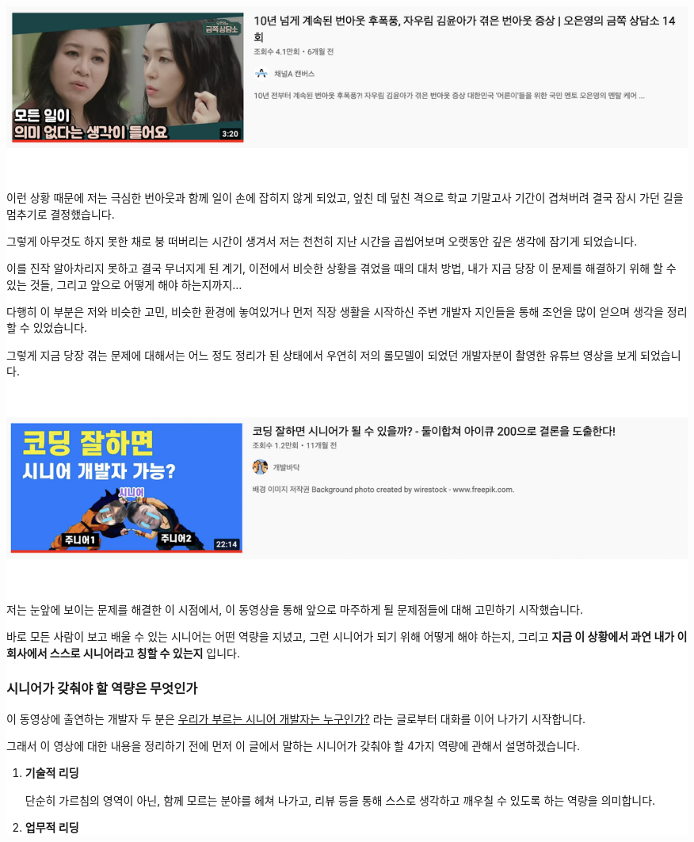 ![./will-junior-be-able-to-play-the-role-of-a-senior-3.png](./will-junior-be-able-to-play-the-role-of-a-senior-3.png)

<br />

이런 상황 때문에 저는 극심한 번아웃과 함께 일이 손에 잡히지 않게 되었고, 엎친 데 덮친 격으로 학교 기말고사 기간이 겹쳐버려 결국 잠시 가던 길을 멈추기로 결정했습니다.

그렇게 아무것도 하지 못한 채로 붕 떠버리는 시간이 생겨서 저는 천천히 지난 시간을 곱씹어보며 오랫동안 깊은 생각에 잠기게 되었습니다.

이를 진작 알아차리지 못하고 결국 무너지게 된 계기, 이전에서 비슷한 상황을 겪었을 때의 대처 방법, 내가 지금 당장 이 문제를 해결하기 위해 할 수 있는 것들, 그리고 앞으로 어떻게 해야 하는지까지…

다행히 이 부분은 저와 비슷한 고민, 비슷한 환경에 놓여있거나 먼저 직장 생활을 시작하신 주변 개발자 지인들을 통해 조언을 많이 얻으며 생각을 정리할 수 있었습니다.

그렇게 지금 당장 겪는 문제에 대해서는 어느 정도 정리가 된 상태에서 우연히 저의 롤모델이 되었던 개발자분이 촬영한 유튜브 영상을 보게 되었습니다.

<br />

![./will-junior-be-able-to-play-the-role-of-a-senior-4.png](./will-junior-be-able-to-play-the-role-of-a-senior-4.png)

<br />

저는 눈앞에 보이는 문제를 해결한 이 시점에서, 이 동영상을 통해 앞으로 마주하게 될 문제점들에 대해 고민하기 시작했습니다.

바로 모든 사람이 보고 배울 수 있는 시니어는 어떤 역량을 지녔고, 그런 시니어가 되기 위해 어떻게 해야 하는지, 그리고 **지금 이 상황에서 과연 내가 이 회사에서 스스로 시니어라고 칭할 수 있는지** 입니다.

### 시니어가 갖춰야 할 역량은 무엇인가

이 동영상에 출연하는 개발자 두 분은 [우리가 부르는 시니어 개발자는 누구인가?](https://techblog.woowahan.com/2525/) 라는 글로부터 대화를 이어 나가기 시작합니다.

그래서 이 영상에 대한 내용을 정리하기 전에 먼저 이 글에서 말하는 시니어가 갖춰야 할 4가지 역량에 관해서 설명하겠습니다.

1. **기술적 리딩**

   단순히 가르침의 영역이 아닌, 함께 모르는 분야를 헤쳐 나가고, 리뷰 등을 통해 스스로 생각하고 깨우칠 수 있도록 하는 역량을 의미합니다.

2. **업무적 리딩**
